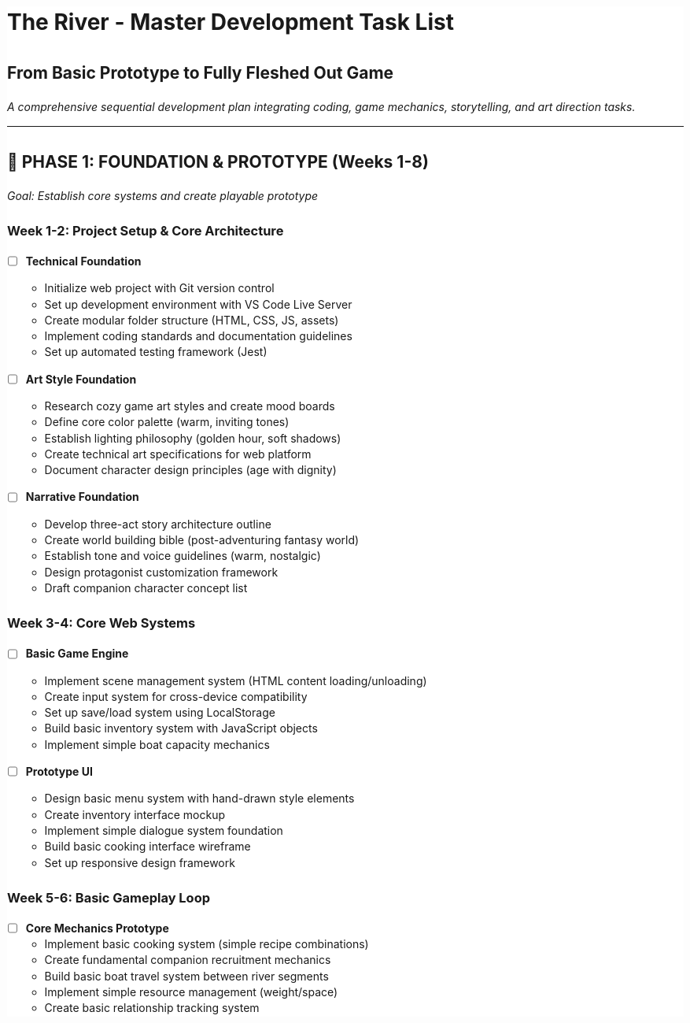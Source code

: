 # The River - Master Development Task List
## From Basic Prototype to Fully Fleshed Out Game

*A comprehensive sequential development plan integrating coding, game mechanics, storytelling, and art direction tasks.*

---

## 🎯 **PHASE 1: FOUNDATION & PROTOTYPE** (Weeks 1-8)
*Goal: Establish core systems and create playable prototype*

### Week 1-2: Project Setup & Core Architecture
- [ ] **Technical Foundation**
  - Initialize web project with Git version control
  - Set up development environment with VS Code Live Server
  - Create modular folder structure (HTML, CSS, JS, assets)
  - Implement coding standards and documentation guidelines
  - Set up automated testing framework (Jest)

- [ ] **Art Style Foundation**
  - Research cozy game art styles and create mood boards
  - Define core color palette (warm, inviting tones)
  - Establish lighting philosophy (golden hour, soft shadows)
  - Create technical art specifications for web platform
  - Document character design principles (age with dignity)

- [ ] **Narrative Foundation**
  - Develop three-act story architecture outline
  - Create world building bible (post-adventuring fantasy world)
  - Establish tone and voice guidelines (warm, nostalgic)
  - Design protagonist customization framework
  - Draft companion character concept list

### Week 3-4: Core Web Systems
- [ ] **Basic Game Engine**
  - Implement scene management system (HTML content loading/unloading)
  - Create input system for cross-device compatibility
  - Set up save/load system using LocalStorage
  - Build basic inventory system with JavaScript objects
  - Implement simple boat capacity mechanics

- [ ] **Prototype UI**
  - Design basic menu system with hand-drawn style elements
  - Create inventory interface mockup
  - Implement simple dialogue system foundation
  - Build basic cooking interface wireframe
  - Set up responsive design framework

### Week 5-6: Basic Gameplay Loop
- [ ] **Core Mechanics Prototype**
  - Implement basic cooking system (simple recipe combinations)
  - Create fundamental companion recruitment mechanics
  - Build basic boat travel system between river segments
  - Implement simple resource management (weight/space)
  - Create basic relationship tracking system
